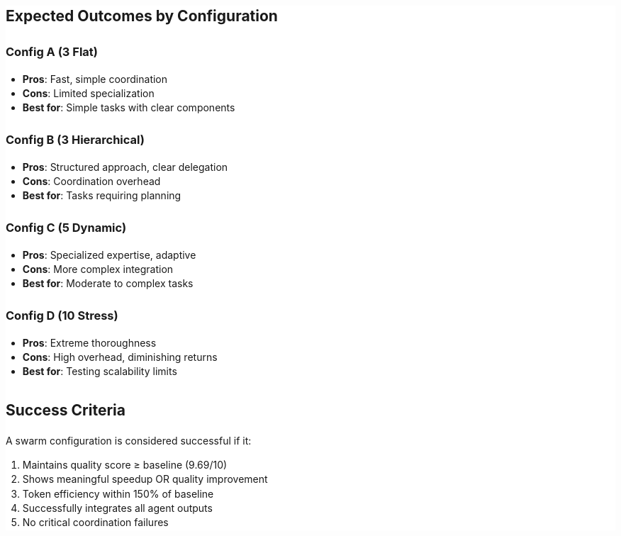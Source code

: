 ## Expected Outcomes by Configuration

### Config A (3 Flat)
- **Pros**: Fast, simple coordination
- **Cons**: Limited specialization
- **Best for**: Simple tasks with clear components

### Config B (3 Hierarchical)
- **Pros**: Structured approach, clear delegation
- **Cons**: Coordination overhead
- **Best for**: Tasks requiring planning

### Config C (5 Dynamic)
- **Pros**: Specialized expertise, adaptive
- **Cons**: More complex integration
- **Best for**: Moderate to complex tasks

### Config D (10 Stress)
- **Pros**: Extreme thoroughness
- **Cons**: High overhead, diminishing returns
- **Best for**: Testing scalability limits

## Success Criteria

A swarm configuration is considered successful if it:
1. Maintains quality score ≥ baseline (9.69/10)
2. Shows meaningful speedup OR quality improvement
3. Token efficiency within 150% of baseline
4. Successfully integrates all agent outputs
5. No critical coordination failures